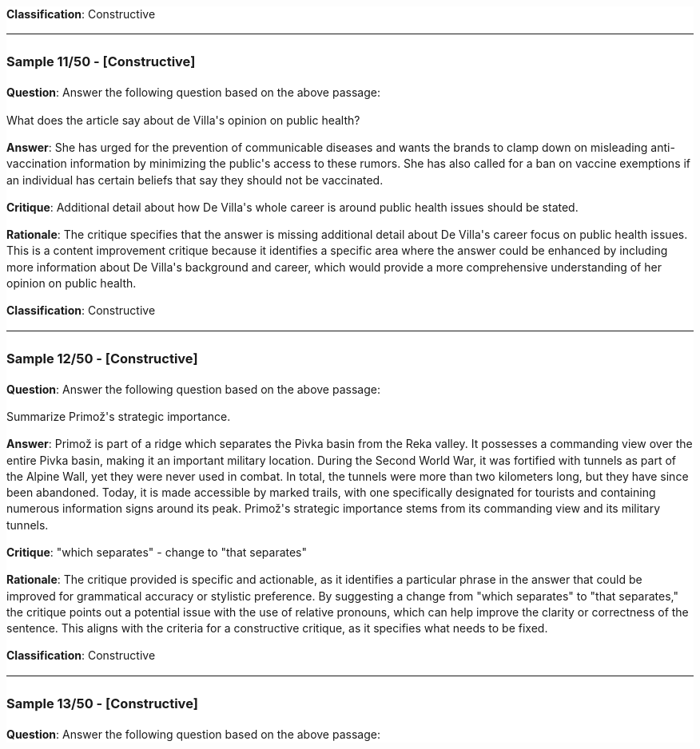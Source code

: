 **Classification**: Constructive

---

### Sample 11/50 - [Constructive]

**Question**: Answer the following question based on the above passage:

What does the article say about de Villa's opinion on public health?

**Answer**: She has urged for the prevention of communicable diseases and wants the brands to clamp down on misleading anti-vaccination information by minimizing the public's access to these rumors. She has also called for a ban on vaccine exemptions if an individual has certain beliefs that say they should not be vaccinated.

**Critique**: Additional detail about how De Villa's whole career is around public health issues should be stated. 

**Rationale**: The critique specifies that the answer is missing additional detail about De Villa's career focus on public health issues. This is a content improvement critique because it identifies a specific area where the answer could be enhanced by including more information about De Villa's background and career, which would provide a more comprehensive understanding of her opinion on public health.

**Classification**: Constructive

---

### Sample 12/50 - [Constructive]

**Question**: Answer the following question based on the above passage:

Summarize Primož's strategic importance.

**Answer**: Primož is part of a ridge which separates the Pivka basin from the Reka valley. It possesses a commanding view over the entire Pivka basin, making it an important military location. During the Second World War, it was fortified with tunnels as part of the Alpine Wall, yet they were never used in combat. In total, the tunnels were more than two kilometers long, but they have since been abandoned. Today, it is made accessible by marked trails, with one specifically designated for tourists and containing numerous information signs around its peak. Primož's strategic importance stems from its commanding view and its military tunnels.

**Critique**: "which separates" - change to "that separates"

**Rationale**: The critique provided is specific and actionable, as it identifies a particular phrase in the answer that could be improved for grammatical accuracy or stylistic preference. By suggesting a change from "which separates" to "that separates," the critique points out a potential issue with the use of relative pronouns, which can help improve the clarity or correctness of the sentence. This aligns with the criteria for a constructive critique, as it specifies what needs to be fixed.

**Classification**: Constructive

---

### Sample 13/50 - [Constructive]

**Question**: Answer the following question based on the above passage:
